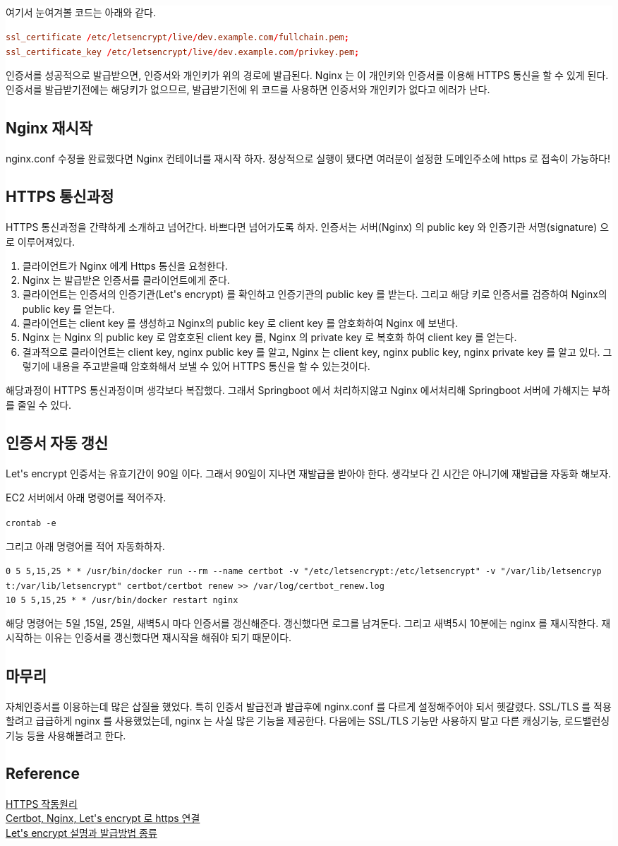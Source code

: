 여기서 눈여겨볼 코드는 아래와 같다.

```conf
ssl_certificate /etc/letsencrypt/live/dev.example.com/fullchain.pem;
ssl_certificate_key /etc/letsencrypt/live/dev.example.com/privkey.pem;
```

인증서를 성공적으로 발급받으면, 인증서와 개인키가 위의 경로에 발급된다. Nginx 는 이 개인키와 인증서를 이용해 HTTPS 통신을 할 수 있게 된다. 인증서를 발급받기전에는 해당키가 없으므르, 발급받기전에 위 코드를 사용하면 인증서와 개인키가 없다고 에러가 난다.

## Nginx 재시작

nginx.conf 수정을 완료했다면 Nginx 컨테이너를 재시작 하자. 정상적으로 실행이 됐다면 여러분이 설정한 도메인주소에 https 로 접속이 가능하다!

## HTTPS 통신과정

HTTPS 통신과정을 간략하게 소개하고 넘어간다. 바쁘다면 넘어가도록 하자.
인증서는 서버(Nginx) 의 public key 와 인증기관 서명(signature) 으로 이루어져있다.

1. 클라이언트가 Nginx 에게 Https 통신을 요청한다.
2. Nginx 는 발급받은 인증서를 클라이언트에게 준다.
3. 클라이언트는 인증서의 인증기관(Let's encrypt) 를 확인하고 인증기관의 public key 를 받는다. 그리고 해당 키로 인증서를 검증하여 Nginx의 public key 를 얻는다.
4. 클라이언트는 client key 를 생성하고 Nginx의 public key 로 client key 를 암호화하여 Nginx 에 보낸다.
5. Nginx 는 Nginx 의 public key 로 암호호된 client key 를, Nginx 의 private key 로 복호화 하여 client key 를 얻는다.
6. 결과적으로 클라이언트는 client key, nginx public key 를 알고, Nginx 는 client key, nginx public key, nginx private key 를 알고 있다. 그렇기에 내용을 주고받을때 암호화해서 보낼 수 있어 HTTPS 통신을 할 수 있는것이다.

해당과정이 HTTPS 통신과정이며 생각보다 복잡했다. 그래서 Springboot 에서 처리하지않고 Nginx 에서처리해 Springboot 서버에 가해지는 부하를 줄일 수 있다.

## 인증서 자동 갱신

Let's encrypt 인증서는 유효기간이 90일 이다. 그래서 90일이 지나면 재발급을 받아야 한다. 생각보다 긴 시간은 아니기에 재발급을 자동화 해보자.

EC2 서버에서 아래 명령어를 적어주자.

```shell
crontab -e
```

그리고 아래 명령어를 적어 자동화하자.

```shell
0 5 5,15,25 * * /usr/bin/docker run --rm --name certbot -v "/etc/letsencrypt:/etc/letsencrypt" -v "/var/lib/letsencrypt:/var/lib/letsencrypt" certbot/certbot renew >> /var/log/certbot_renew.log
10 5 5,15,25 * * /usr/bin/docker restart nginx
```

해당 명령어는 5일 ,15일, 25일, 새벽5시 마다 인증서를 갱신해준다. 갱신했다면 로그를 남겨둔다.
그리고 새벽5시 10분에는 nginx 를 재시작한다. 재시작하는 이유는 인증서를 갱신했다면 재시작을 해줘야 되기 때문이다.

## 마무리

자체인증서를 이용하는데 많은 삽질을 했었다. 특히 인증서 발급전과 발급후에 nginx.conf 를 다르게 설정해주어야 되서 헷갈렸다. SSL/TLS 를 적용할려고 급급하게 nginx 를  사용했었는데, nginx 는 사실 많은 기능을 제공한다. 다음에는 SSL/TLS 기능만 사용하지 말고 다른 캐싱기능, 로드밸런싱기능 등을 사용해볼려고 한다.

## Reference

[HTTPS 작동원리](https://hyuk0309.tistory.com/22)  
[Certbot, Nginx, Let's encrypt 로 https 연결](https://osg.kr/archives/2081)  
[Let's encrypt 설명과 발급방법 종류](https://www.owl-dev.me/blog/42)  